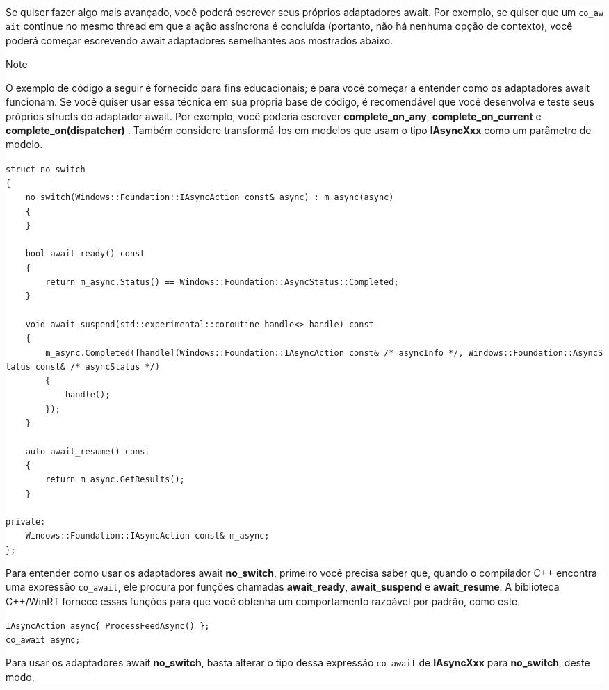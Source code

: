 Se quiser fazer algo mais avançado, você poderá escrever seus próprios adaptadores await. Por exemplo, se quiser que um `co_await` continue no mesmo thread em que a ação assíncrona é concluída (portanto, não há nenhuma opção de contexto), você poderá começar escrevendo await adaptadores semelhantes aos mostrados abaixo.

> [!NOTE]
> O exemplo de código a seguir é fornecido para fins educacionais; é para você começar a entender como os adaptadores await funcionam. Se você quiser usar essa técnica em sua própria base de código, é recomendável que você desenvolva e teste seus próprios structs do adaptador await. Por exemplo, você poderia escrever **complete_on_any**, **complete_on_current** e **complete_on(dispatcher)** . Também considere transformá-los em modelos que usam o tipo **IAsyncXxx** como um parâmetro de modelo.

```cppwinrt
struct no_switch
{
    no_switch(Windows::Foundation::IAsyncAction const& async) : m_async(async)
    {
    }

    bool await_ready() const
    {
        return m_async.Status() == Windows::Foundation::AsyncStatus::Completed;
    }

    void await_suspend(std::experimental::coroutine_handle<> handle) const
    {
        m_async.Completed([handle](Windows::Foundation::IAsyncAction const& /* asyncInfo */, Windows::Foundation::AsyncStatus const& /* asyncStatus */)
        {
            handle();
        });
    }

    auto await_resume() const
    {
        return m_async.GetResults();
    }

private:
    Windows::Foundation::IAsyncAction const& m_async;
};
```

Para entender como usar os adaptadores await **no_switch**, primeiro você precisa saber que, quando o compilador C++ encontra uma expressão `co_await`, ele procura por funções chamadas **await_ready**, **await_suspend** e **await_resume**. A biblioteca C++/WinRT fornece essas funções para que você obtenha um comportamento razoável por padrão, como este.

```cppwinrt
IAsyncAction async{ ProcessFeedAsync() };
co_await async;
```

Para usar os adaptadores await **no_switch**, basta alterar o tipo dessa expressão `co_await` de **IAsyncXxx** para **no_switch**, deste modo.
